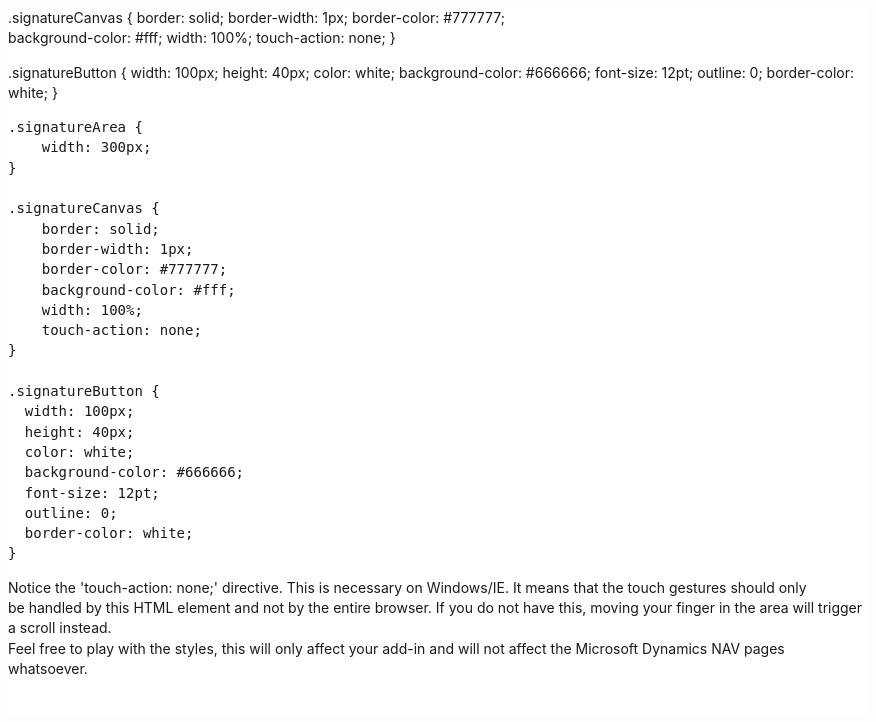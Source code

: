.signatureCanvas {
    border: solid;
    border-width: 1px;
    border-color: #777777;   
    background-color: #fff;
    width: 100%;
    touch-action: none;
}

.signatureButton {
  width: 100px;
  height: 40px;
  color: white;
  background-color: #666666;
  font-size: 12pt;
  outline: 0;
  border-color: white;
}</pre>
<div class="preview">
<pre class="css"><span class="css__class">.signatureArea</span>&nbsp;{&nbsp;
&nbsp;&nbsp;&nbsp;&nbsp;<span class="css__property">width:</span>&nbsp;<span class="css__number">300px</span>;&nbsp;
}&nbsp;
&nbsp;
<span class="css__class">.signatureCanvas</span>&nbsp;{&nbsp;
&nbsp;&nbsp;&nbsp;&nbsp;<span class="css__property">border:</span>&nbsp;<span class="css__value">solid</span>;&nbsp;
&nbsp;&nbsp;&nbsp;&nbsp;<span class="css__property">border-width:</span>&nbsp;<span class="css__number">1px</span>;&nbsp;
&nbsp;&nbsp;&nbsp;&nbsp;<span class="css__property">border-color:</span>&nbsp;<span class="css__color">#777777</span>;&nbsp;&nbsp;&nbsp;&nbsp;
&nbsp;&nbsp;&nbsp;&nbsp;<span class="css__property">background-color:</span>&nbsp;<span class="css__color">#fff</span>;&nbsp;
&nbsp;&nbsp;&nbsp;&nbsp;<span class="css__property">width:</span>&nbsp;<span class="css__number">100%</span>;&nbsp;
&nbsp;&nbsp;&nbsp;&nbsp;touch-action:&nbsp;<span class="css__value">none</span>;&nbsp;
}&nbsp;
&nbsp;
<span class="css__class">.signatureButton</span>&nbsp;{&nbsp;
&nbsp;&nbsp;<span class="css__property">width:</span>&nbsp;<span class="css__number">100px</span>;&nbsp;
&nbsp;&nbsp;<span class="css__property">height:</span>&nbsp;<span class="css__number">40px</span>;&nbsp;
&nbsp;&nbsp;<span class="css__property">color:</span>&nbsp;<span class="css__color">white</span>;&nbsp;
&nbsp;&nbsp;<span class="css__property">background-color:</span>&nbsp;<span class="css__color">#666666</span>;&nbsp;
&nbsp;&nbsp;<span class="css__property">font-size:</span>&nbsp;<span class="css__number">12pt</span>;&nbsp;
&nbsp;&nbsp;<span class="css__property">outline:</span>&nbsp;<span class="css__number">0</span>;&nbsp;
&nbsp;&nbsp;<span class="css__property">border-color:</span>&nbsp;<span class="css__color">white</span>;&nbsp;
}</pre>
</div>
</div>
</div>
<div class="endscriptcode">Notice the 'touch-action: none;' directive. This is necessary on Windows/IE. It means that the touch gestures should only be&nbsp;handled by this HTML element&nbsp;and not by the entire browser. If you do not have this,&nbsp;moving
 your finger in the area will trigger a scroll instead.</div>
<div class="endscriptcode">Feel free to play with the styles, this will only affect your add-in and will not affect the Microsoft Dynamics NAV pages whatsoever.</div>
<p>&nbsp;</p>